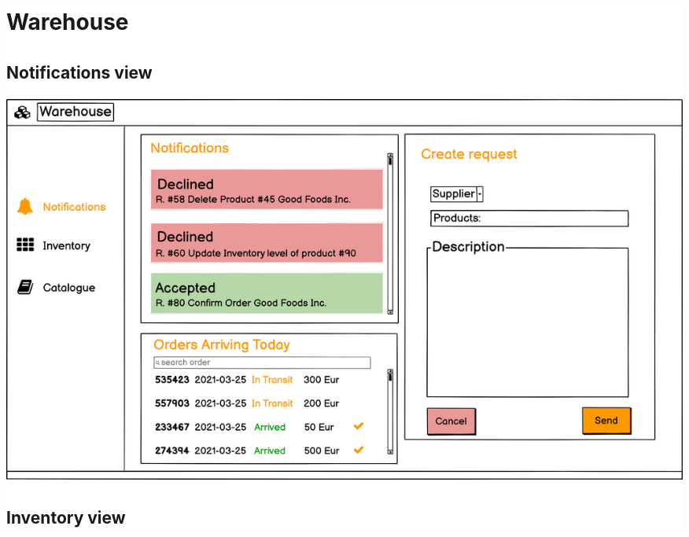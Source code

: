 # Warehouse
## Notifications view 
<img src="img/gui/warehouse/notifications.png">

## Inventory view